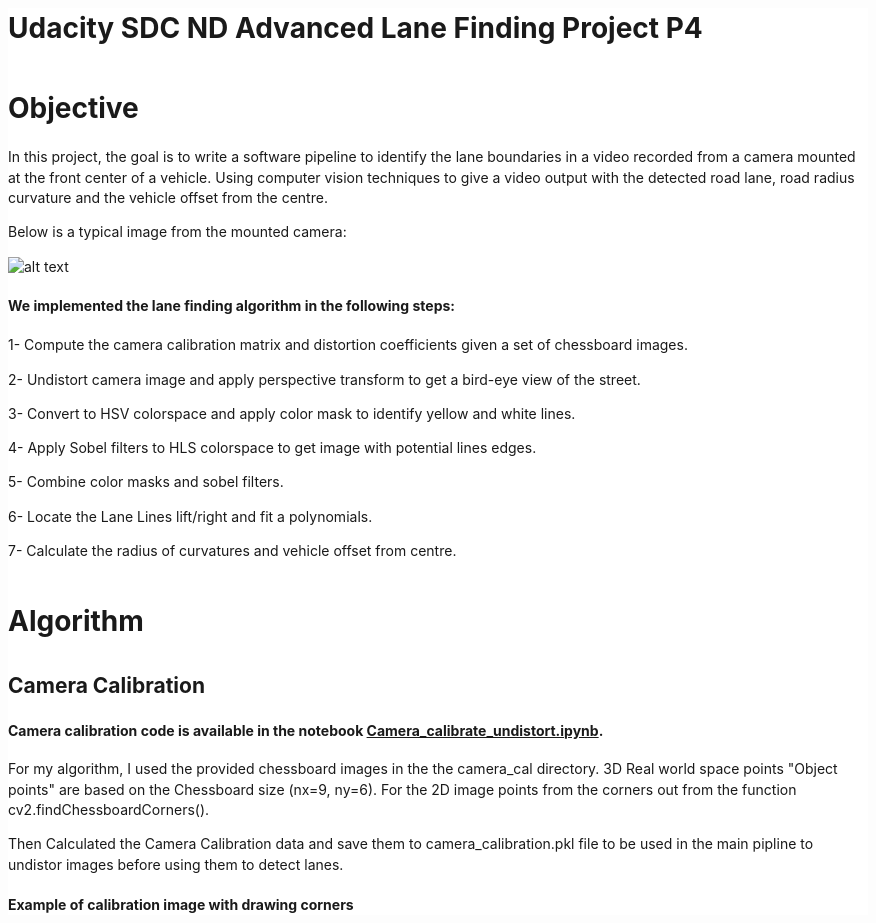 # Udacity SDC ND Advanced Lane Finding Project P4




# Objective

In this project, the goal is to write a software pipeline to identify the lane boundaries in a video recorded from a camera mounted at the front center of a vehicle. Using computer vision techniques to give a video output with the detected road lane, road radius curvature and the vehicle offset from the centre.

Below is a typical image from the mounted camera:

![alt text](test_images/straight_lines1.jpg)

#### We implemented the lane finding algorithm in the following steps:

1- Compute the camera calibration matrix and distortion coefficients given a set of chessboard images.

2- Undistort camera image and apply perspective transform to get a bird-eye view of the street.

3- Convert to HSV colorspace and apply color mask to identify yellow and white lines.

4- Apply Sobel filters to HLS colorspace to get image with potential lines edges.

5- Combine color masks and sobel filters.

6- Locate the Lane Lines lift/right and fit a polynomials.

7- Calculate the radius of curvatures and vehicle offset from centre.


# Algorithm

## Camera Calibration

#### Camera calibration code is available in the notebook [Camera_calibrate_undistort.ipynb](Camera_calibrate_undistort.ipynb).  

For my algorithm, I used the provided chessboard images in the the camera_cal directory. 
3D Real world space points "Object points" are based on the Chessboard size (nx=9, ny=6). For the 2D image points from the corners out from the function cv2.findChessboardCorners().

Then Calculated the Camera Calibration data and save them to camera_calibration.pkl file to be used in the main pipline to undistor images before using them to detect lanes.



#### Example of calibration image with drawing corners